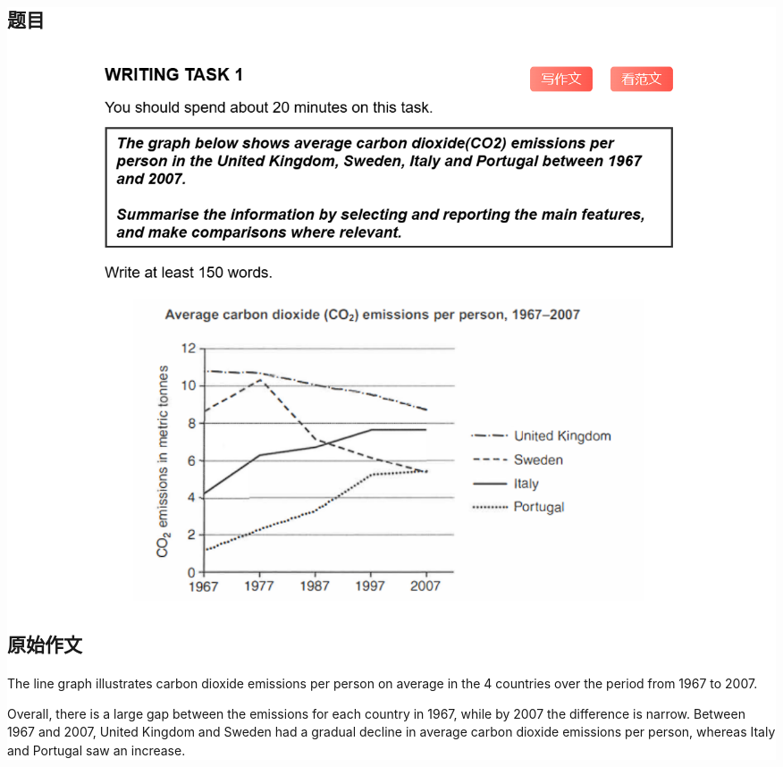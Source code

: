 ## 题目

<center>
    <img src="../../pic/c11t3_p1.png" width="80%">
</center>

## 原始作文

The line graph illustrates carbon dioxide emissions per person on average in the 4 countries over the period from 1967 to 2007.

Overall, there is a large gap between the emissions for each country in 1967, while by 2007 the difference is narrow. Between 1967 and 2007, United Kingdom and Sweden had a gradual decline in average carbon dioxide emissions per person, whereas Italy and Portugal saw an increase.
